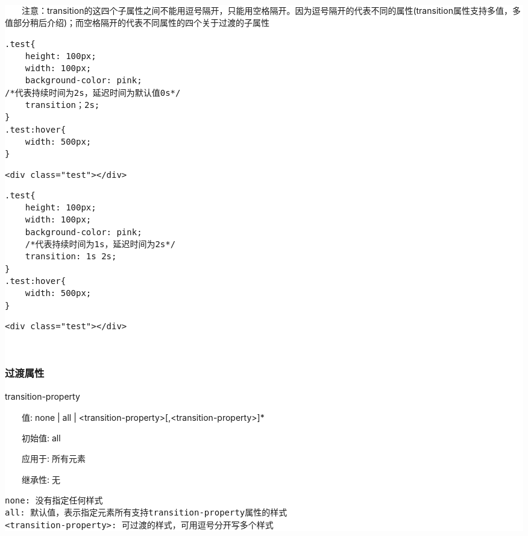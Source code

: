&emsp;&emsp;注意：transition的这四个子属性之间不能用逗号隔开，只能用空格隔开。因为逗号隔开的代表不同的属性(transition属性支持多值，多值部分稍后介绍)；而空格隔开的代表不同属性的四个关于过渡的子属性

<div>
<pre>.test{
    height: 100px;
    width: 100px;
    background-color: pink;
/*代表持续时间为2s，延迟时间为默认值0s*/
    transition；2s;
}    
.test:hover{
    width: 500px;
}</pre>
</div>
<div>
<pre>&lt;div class="test"&gt;&lt;/div&gt;</pre>
</div>

<iframe style="width: 100%; height: 120px;" src="https://demo.xiaohuochai.site/css/transition/t2.html" frameborder="0" width="320" height="240"></iframe>

<div>
<pre>.test{
    height: 100px;
    width: 100px;
    background-color: pink;
    /*代表持续时间为1s，延迟时间为2s*/
    transition: 1s 2s;
}    
.test:hover{
    width: 500px;
}</pre>
</div>
<div>
<pre>&lt;div class="test"&gt;&lt;/div&gt;</pre>
</div>

<iframe style="width: 100%; height: 120px;" src="https://demo.xiaohuochai.site/css/transition/t3.html" frameborder="0" width="320" height="240"></iframe>

&nbsp;

### 过渡属性

transition-property

&emsp;&emsp;值: none | all | &lt;transition-property&gt;[,&lt;transition-property&gt;]*

&emsp;&emsp;初始值: all

&emsp;&emsp;应用于: 所有元素

&emsp;&emsp;继承性: 无

<div>
<pre>none: 没有指定任何样式
all: 默认值，表示指定元素所有支持transition-property属性的样式
&lt;transition-property&gt;: 可过渡的样式，可用逗号分开写多个样式</pre>
</div>
